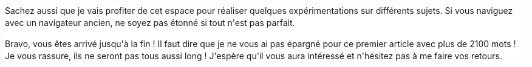 Sachez aussi que je vais profiter de cet espace pour réaliser quelques expérimentations sur différents sujets. Si vous naviguez avec un navigateur ancien, ne soyez pas étonné si tout n'est pas parfait.



Bravo, vous êtes arrivé jusqu'à la fin ! Il faut dire que je ne vous ai pas épargné pour ce premier article avec plus de 2100 mots ! Je vous rassure, ils ne seront pas tous aussi long ! J'espère qu'il vous aura intéressé et n'hésitez pas à me faire vos retours.







[paratype]: http://www.paratype.com/
[medium-ecrire]: https://medium.com/@chrishrmnn/ce-soir-j-ai-décidé-d-écrire-9ec274e333a4
[vrt-soqr]: http://soqr.fr/vertical-rhythm/
[vr-grid]: http://www.nicolas-hoffmann.net/source/1582-astuce-pour-tester-votre-rythme-vertical-en-CSS.html
[nico3333]: https://twitter.com/nico3333fr
[ambient-light]: https://developer.mozilla.org/fr/docs/WebAPI/Utiliser_les_%C3%A9v%C3%A9n%C3%A9ments_de_luminosit%C3%A9
[github-site]: http://www.github.com/chrishrmnn
[github-ticket]: http://www.github.com/chrishrmnn
[microdata]: http://www.alsacreations.com/article/lire/1509-microdata-microformats-schema-semantique.html
[conf-em]: http://lanyrd.com/2013/parisweb/sckdfg/
[sass-guidelines]: http://sass-guidelin.es/fr/
[css-guidelines]: http://cssguidelin.es/
[jekyll]: http://jekyllrb.com/
[liquid]: https://github.com/Shopify/liquid/wiki
[twig]: http://twig.sensiolabs.org/
[markdown]: http://daringfireball.net/projects/markdown/
[github-pages]: https://pages.github.com/
[jekyll-assets]: https://github.com/jekyll/jekyll-assets
[compress-html]: http://jch.penibelst.de/
[sitemap]: http://digitalshore.io/build-jekyll-sitemap-without-plugin/
[readtime]: http://carlosbecker.com/posts/jekyll-reading-time-without-plugins/
[github-site]: https://github.com/chrishrmnn/chrishrmnn.github.io/tree/source
[github-tickets]: https://github.com/chrishrmnn/chrishrmnn.github.io/issues